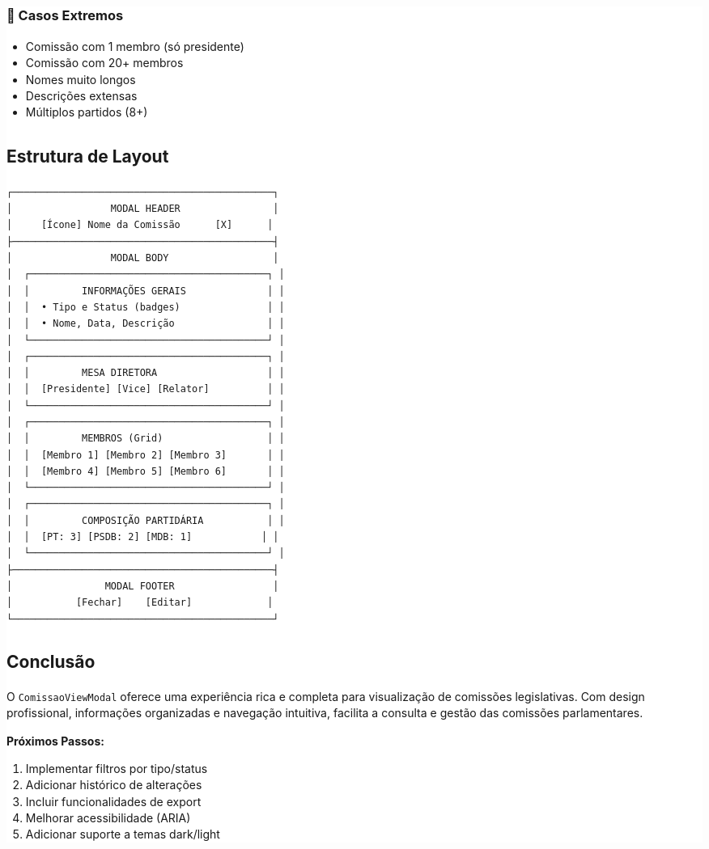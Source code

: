 ### 🎯 Casos Extremos
- Comissão com 1 membro (só presidente)
- Comissão com 20+ membros
- Nomes muito longos
- Descrições extensas
- Múltiplos partidos (8+)

## Estrutura de Layout

```
┌─────────────────────────────────────────────┐
│                 MODAL HEADER                │
│     [Ícone] Nome da Comissão      [X]      │
├─────────────────────────────────────────────┤
│                 MODAL BODY                  │
│  ┌─────────────────────────────────────────┐ │
│  │         INFORMAÇÕES GERAIS              │ │
│  │  • Tipo e Status (badges)               │ │
│  │  • Nome, Data, Descrição                │ │
│  └─────────────────────────────────────────┘ │
│  ┌─────────────────────────────────────────┐ │
│  │         MESA DIRETORA                   │ │
│  │  [Presidente] [Vice] [Relator]          │ │
│  └─────────────────────────────────────────┘ │
│  ┌─────────────────────────────────────────┐ │
│  │         MEMBROS (Grid)                  │ │
│  │  [Membro 1] [Membro 2] [Membro 3]       │ │
│  │  [Membro 4] [Membro 5] [Membro 6]       │ │
│  └─────────────────────────────────────────┘ │
│  ┌─────────────────────────────────────────┐ │
│  │         COMPOSIÇÃO PARTIDÁRIA           │ │
│  │  [PT: 3] [PSDB: 2] [MDB: 1]            │ │
│  └─────────────────────────────────────────┘ │
├─────────────────────────────────────────────┤
│                MODAL FOOTER                 │
│           [Fechar]    [Editar]             │
└─────────────────────────────────────────────┘
```

## Conclusão

O `ComissaoViewModal` oferece uma experiência rica e completa para visualização de comissões legislativas. Com design profissional, informações organizadas e navegação intuitiva, facilita a consulta e gestão das comissões parlamentares.

**Próximos Passos:**
1. Implementar filtros por tipo/status
2. Adicionar histórico de alterações
3. Incluir funcionalidades de export
4. Melhorar acessibilidade (ARIA)
5. Adicionar suporte a temas dark/light 